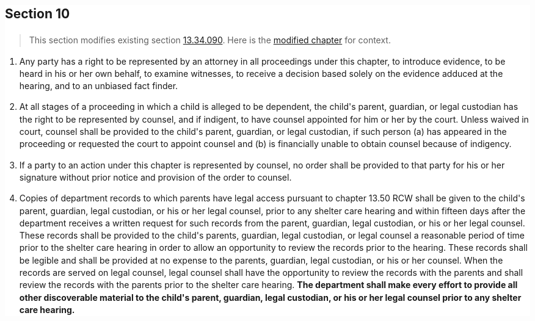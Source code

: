 
## Section 10
> This section modifies existing section [13.34.090](/rcw/13_juvenile_courts_and_juvenile_offenders/13.34_juvenile_court_act—dependency_and_termination_of_parent-child_relationship.md). Here is the [modified chapter](rcw/13_juvenile_courts_and_juvenile_offenders/13.34_juvenile_court_act—dependency_and_termination_of_parent-child_relationship.md) for context.

1. Any party has a right to be represented by an attorney in all proceedings under this chapter, to introduce evidence, to be heard in his or her own behalf, to examine witnesses, to receive a decision based solely on the evidence adduced at the hearing, and to an unbiased fact finder.

2. At all stages of a proceeding in which a child is alleged to be dependent, the child's parent, guardian, or legal custodian has the right to be represented by counsel, and if indigent, to have counsel appointed for him or her by the court. Unless waived in court, counsel shall be provided to the child's parent, guardian, or legal custodian, if such person (a) has appeared in the proceeding or requested the court to appoint counsel and (b) is financially unable to obtain counsel because of indigency.

3. If a party to an action under this chapter is represented by counsel, no order shall be provided to that party for his or her signature without prior notice and provision of the order to counsel.

4. Copies of department  records to which parents have legal access pursuant to chapter 13.50 RCW shall be given to the child's parent, guardian, legal custodian, or his or her legal counsel, prior to any shelter care hearing and within fifteen days after the department  receives a written request for such records from the parent, guardian, legal custodian, or his or her legal counsel. These records shall be provided to the child's parents, guardian, legal custodian, or legal counsel a reasonable period of time prior to the shelter care hearing in order to allow an opportunity to review the records prior to the hearing. These records shall be legible and shall be provided at no expense to the parents, guardian, legal custodian, or his or her counsel. When the records are served on legal counsel, legal counsel shall have the opportunity to review the records with the parents and shall review the records with the parents prior to the shelter care hearing. **The department shall make every effort to provide all other discoverable material to the child's parent, guardian, legal custodian, or his or her legal counsel prior to any shelter care hearing.**

